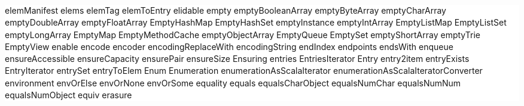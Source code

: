 elemManifest
elems
elemTag
elemToEntry
elidable
empty
emptyBooleanArray
emptyByteArray
emptyCharArray
emptyDoubleArray
emptyFloatArray
EmptyHashMap
EmptyHashSet
emptyInstance
emptyIntArray
EmptyListMap
EmptyListSet
emptyLongArray
EmptyMap
EmptyMethodCache
emptyObjectArray
EmptyQueue
EmptySet
emptyShortArray
emptyTrie
EmptyView
enable
encode
encoder
encodingReplaceWith
encodingString
endIndex
endpoints
endsWith
enqueue
ensureAccessible
ensureCapacity
ensurePair
ensureSize
Ensuring
entries
EntriesIterator
Entry
entry2item
entryExists
EntryIterator
entrySet
entryToElem
Enum
Enumeration
enumerationAsScalaIterator
enumerationAsScalaIteratorConverter
environment
envOrElse
envOrNone
envOrSome
equality
equals
equalsCharObject
equalsNumChar
equalsNumNum
equalsNumObject
equiv
erasure
